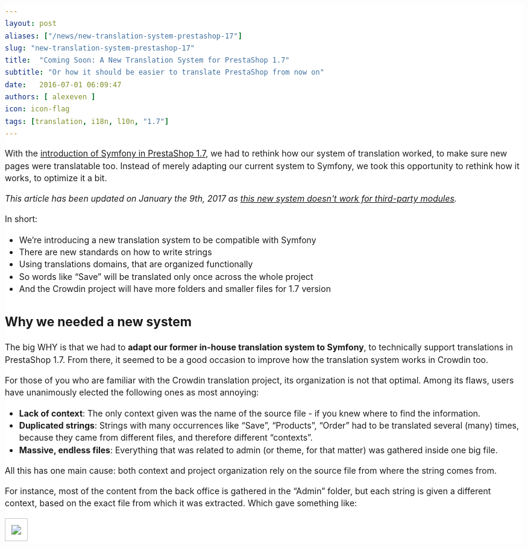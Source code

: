 ```yaml
---
layout: post
aliases: ["/news/new-translation-system-prestashop-17"]
slug: "new-translation-system-prestashop-17"
title:  "Coming Soon: A New Translation System for PrestaShop 1.7"
subtitle: "Or how it should be easier to translate PrestaShop from now on"
date:   2016-07-01 06:09:47
authors: [ alexeven ]
icon: icon-flag
tags: [translation, i18n, l10n, "1.7"]
---
```



With the [introduction of Symfony in PrestaShop 1.7](), we had to rethink how our system of translation worked, to make sure new pages were translatable too. Instead of merely adapting our current system to Symfony, we took this opportunity to rethink how it works, to optimize it a bit.

*This article has been updated on January the 9th, 2017 as [this new system doesn't work for third-party modules](/news/new-translation-system-prestashop-17/#as-a-module-contributor).*

In short:

* We’re introducing a new translation system to be compatible with Symfony
* There are new standards on how to write strings
* Using translations domains, that are organized functionally
* So words like “Save” will be translated only once across the whole project
* And the Crowdin project will have more folders and smaller files for 1.7 version


## Why we needed a new system

The big WHY is that we had to **adapt our former in-house translation system to Symfony**, to technically support translations in PrestaShop 1.7. From there, it seemed to be a good occasion to improve how the translation system works in Crowdin too.

For those of you who are familiar with the Crowdin translation project, its organization is not that optimal. Among its flaws, users have unanimously elected the following ones as most annoying:

* **Lack of context**: The only context given was the name of the source file - if you knew where to find the information.
* **Duplicated strings**: Strings with many occurrences like “Save”, “Products”, “Order” had to be translated several (many) times, because they came from different files, and therefore different “contexts”.
* **Massive, endless files**: Everything that was related to admin (or theme, for that matter) was gathered inside one big file.

All this has one main cause: both context and project organization rely on the source file from where the string comes from.

For instance, most of the content from the back office is gathered in the “Admin” folder, but each string is given a different context, based on the exact file from which it was extracted.
Which gave something like:

<img style="border: 1px solid #CCC; padding: 10px;" width="500" src="/assets/images/2016/07/string_context_crowdin2.png">
